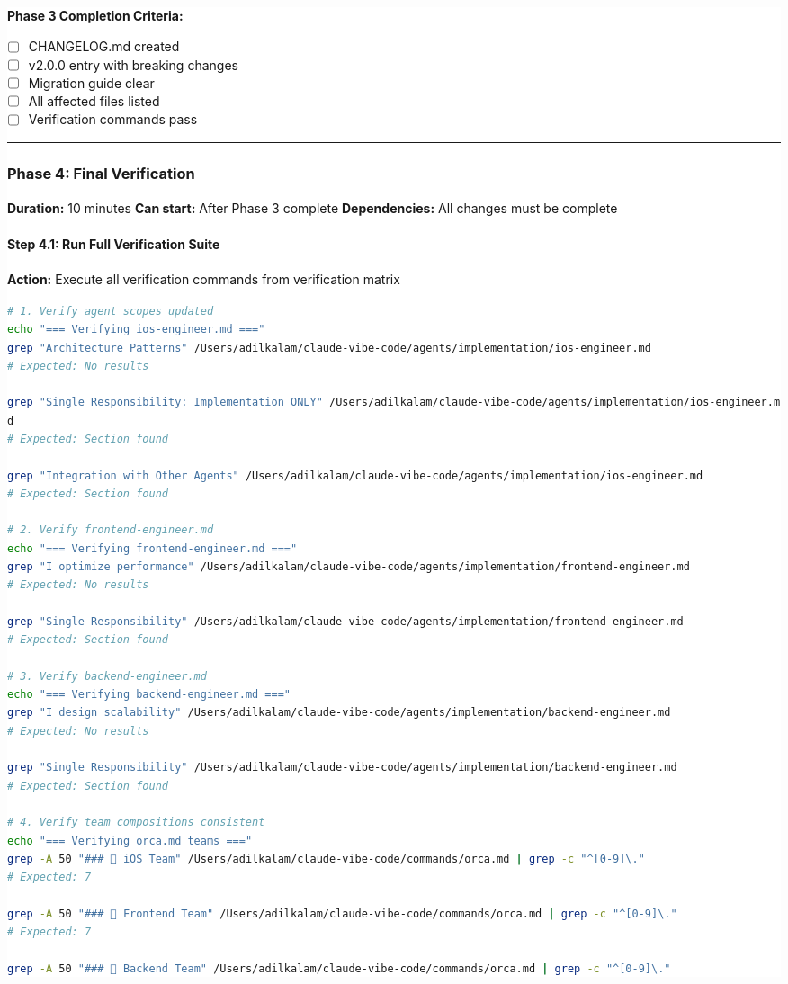 
**Phase 3 Completion Criteria:**
- [ ] CHANGELOG.md created
- [ ] v2.0.0 entry with breaking changes
- [ ] Migration guide clear
- [ ] All affected files listed
- [ ] Verification commands pass

---

### Phase 4: Final Verification

**Duration:** 10 minutes
**Can start:** After Phase 3 complete
**Dependencies:** All changes must be complete

#### Step 4.1: Run Full Verification Suite

**Action:** Execute all verification commands from verification matrix

```bash
# 1. Verify agent scopes updated
echo "=== Verifying ios-engineer.md ==="
grep "Architecture Patterns" /Users/adilkalam/claude-vibe-code/agents/implementation/ios-engineer.md
# Expected: No results

grep "Single Responsibility: Implementation ONLY" /Users/adilkalam/claude-vibe-code/agents/implementation/ios-engineer.md
# Expected: Section found

grep "Integration with Other Agents" /Users/adilkalam/claude-vibe-code/agents/implementation/ios-engineer.md
# Expected: Section found

# 2. Verify frontend-engineer.md
echo "=== Verifying frontend-engineer.md ==="
grep "I optimize performance" /Users/adilkalam/claude-vibe-code/agents/implementation/frontend-engineer.md
# Expected: No results

grep "Single Responsibility" /Users/adilkalam/claude-vibe-code/agents/implementation/frontend-engineer.md
# Expected: Section found

# 3. Verify backend-engineer.md
echo "=== Verifying backend-engineer.md ==="
grep "I design scalability" /Users/adilkalam/claude-vibe-code/agents/implementation/backend-engineer.md
# Expected: No results

grep "Single Responsibility" /Users/adilkalam/claude-vibe-code/agents/implementation/backend-engineer.md
# Expected: Section found

# 4. Verify team compositions consistent
echo "=== Verifying orca.md teams ==="
grep -A 50 "### 📱 iOS Team" /Users/adilkalam/claude-vibe-code/commands/orca.md | grep -c "^[0-9]\."
# Expected: 7

grep -A 50 "### 🎨 Frontend Team" /Users/adilkalam/claude-vibe-code/commands/orca.md | grep -c "^[0-9]\."
# Expected: 7

grep -A 50 "### 🐍 Backend Team" /Users/adilkalam/claude-vibe-code/commands/orca.md | grep -c "^[0-9]\."
```